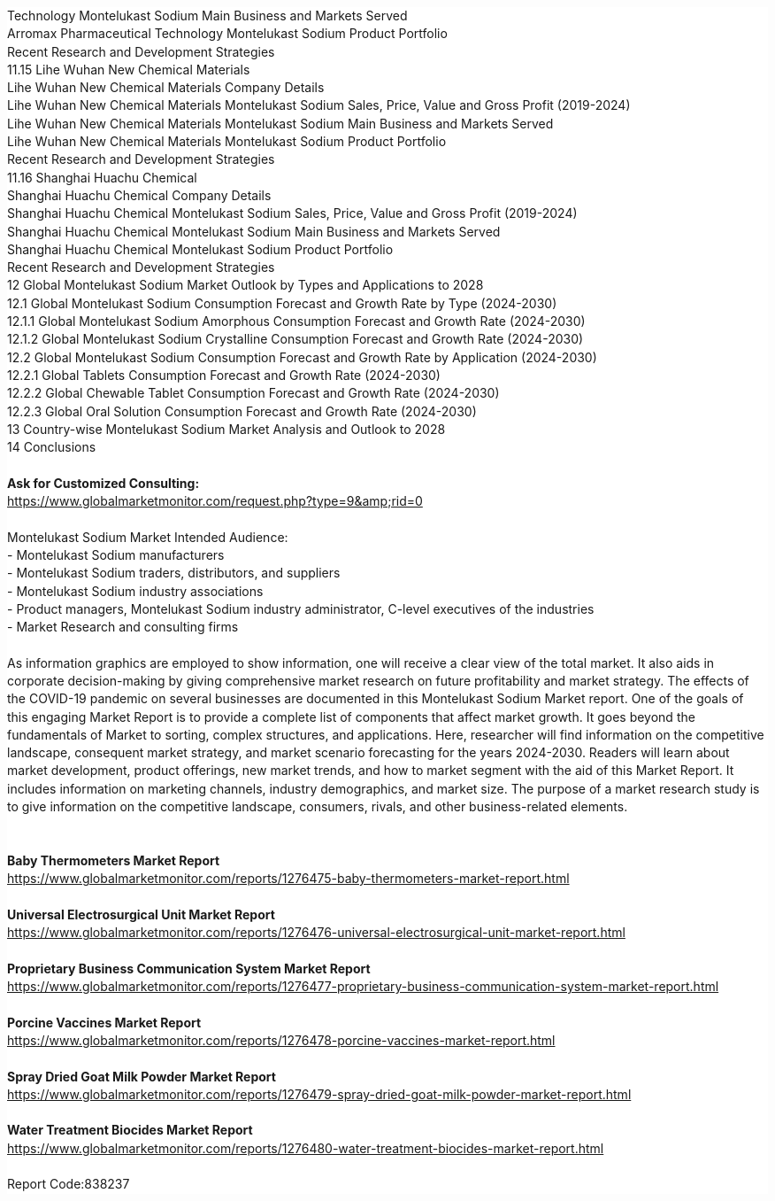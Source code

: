 Technology Montelukast Sodium Main Business and Markets Served<br />Arromax Pharmaceutical Technology Montelukast Sodium Product Portfolio<br />Recent Research and Development Strategies<br />11.15 Lihe Wuhan New Chemical Materials<br />Lihe Wuhan New Chemical Materials Company Details<br />Lihe Wuhan New Chemical Materials Montelukast Sodium Sales, Price, Value and Gross Profit (2019-2024)<br />Lihe Wuhan New Chemical Materials Montelukast Sodium Main Business and Markets Served<br />Lihe Wuhan New Chemical Materials Montelukast Sodium Product Portfolio<br />Recent Research and Development Strategies<br />11.16 Shanghai Huachu Chemical<br />Shanghai Huachu Chemical Company Details<br />Shanghai Huachu Chemical Montelukast Sodium Sales, Price, Value and Gross Profit (2019-2024)<br />Shanghai Huachu Chemical Montelukast Sodium Main Business and Markets Served<br />Shanghai Huachu Chemical Montelukast Sodium Product Portfolio<br />Recent Research and Development Strategies<br />12 Global Montelukast Sodium Market Outlook by Types and Applications to 2028<br />12.1 Global Montelukast Sodium Consumption Forecast and Growth Rate by Type (2024-2030)<br />12.1.1 Global Montelukast Sodium Amorphous Consumption Forecast and Growth Rate (2024-2030)<br />12.1.2 Global Montelukast Sodium Crystalline Consumption Forecast and Growth Rate (2024-2030)<br />12.2 Global Montelukast Sodium Consumption Forecast and Growth Rate by Application (2024-2030)<br />12.2.1 Global Tablets Consumption Forecast and Growth Rate (2024-2030)<br />12.2.2 Global Chewable Tablet Consumption Forecast and Growth Rate (2024-2030)<br />12.2.3 Global Oral Solution Consumption Forecast and Growth Rate (2024-2030)<br />13 Country-wise Montelukast Sodium Market Analysis and Outlook to 2028<br />14 Conclusions<br /><br /><strong>Ask for Customized Consulting:</strong><br /><a href="https://www.globalmarketmonitor.com/request.php?type=9&amp;rid=0">https://www.globalmarketmonitor.com/request.php?type=9&amp;rid=0</a><br /><br />Montelukast Sodium Market Intended Audience:<br />- Montelukast Sodium manufacturers<br />- Montelukast Sodium traders, distributors, and suppliers<br />- Montelukast Sodium industry associations<br />- Product managers, Montelukast Sodium industry administrator, C-level executives of the industries<br />- Market Research and consulting firms<br /><br />As information graphics are employed to show information, one will receive a clear view of the total market. It also aids in corporate decision-making by giving comprehensive market research on future profitability and market strategy. The effects of the COVID-19 pandemic on several businesses are documented in this Montelukast Sodium Market report. One of the goals of this engaging Market Report is to provide a complete list of components that affect market growth. It goes beyond the fundamentals of Market to sorting, complex structures, and applications. Here, researcher will find information on the competitive landscape, consequent market strategy, and market scenario forecasting for the years 2024-2030. Readers will learn about market development, product offerings, new market trends, and how to market segment with the aid of this Market Report. It includes information on marketing channels, industry demographics, and market size. The purpose of a market research study is to give information on the competitive landscape, consumers, rivals, and other business-related elements.<br /><br /><strong><br /></strong><strong>Baby Thermometers Market Report</strong><br /><a href="https://www.globalmarketmonitor.com/reports/1276475-baby-thermometers-market-report.html">https://www.globalmarketmonitor.com/reports/1276475-baby-thermometers-market-report.html</a><br /><br /><strong>Universal Electrosurgical Unit Market Report</strong><br /><a href="https://www.globalmarketmonitor.com/reports/1276476-universal-electrosurgical-unit-market-report.html">https://www.globalmarketmonitor.com/reports/1276476-universal-electrosurgical-unit-market-report.html</a><br /><br /><strong>Proprietary Business Communication System Market Report</strong><br /><a href="https://www.globalmarketmonitor.com/reports/1276477-proprietary-business-communication-system-market-report.html">https://www.globalmarketmonitor.com/reports/1276477-proprietary-business-communication-system-market-report.html</a><br /><br /><strong>Porcine Vaccines Market Report</strong><br /><a href="https://www.globalmarketmonitor.com/reports/1276478-porcine-vaccines-market-report.html">https://www.globalmarketmonitor.com/reports/1276478-porcine-vaccines-market-report.html</a><br /><br /><strong>Spray Dried Goat Milk Powder Market Report</strong><br /><a href="https://www.globalmarketmonitor.com/reports/1276479-spray-dried-goat-milk-powder-market-report.html">https://www.globalmarketmonitor.com/reports/1276479-spray-dried-goat-milk-powder-market-report.html</a><br /><br /><strong>Water Treatment Biocides Market Report</strong><br /><a href="https://www.globalmarketmonitor.com/reports/1276480-water-treatment-biocides-market-report.html">https://www.globalmarketmonitor.com/reports/1276480-water-treatment-biocides-market-report.html</a><br /><br />Report Code:838237</p>
